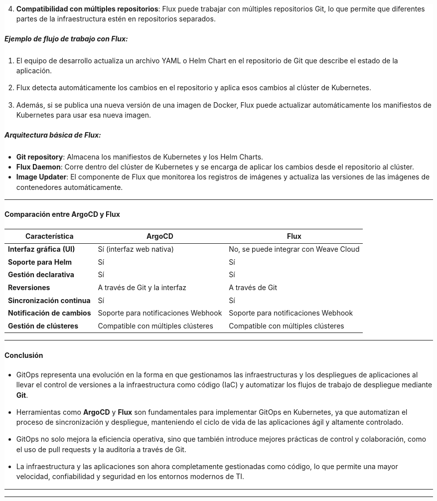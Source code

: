 4. **Compatibilidad con múltiples repositorios**: Flux puede trabajar con múltiples repositorios Git, lo que permite que diferentes partes de la infraestructura estén en repositorios separados.

##### **Ejemplo de flujo de trabajo con Flux**:

1. El equipo de desarrollo actualiza un archivo YAML o Helm Chart en el repositorio de Git que describe el estado de la aplicación.
   
2. Flux detecta automáticamente los cambios en el repositorio y aplica esos cambios al clúster de Kubernetes.
   
3. Además, si se publica una nueva versión de una imagen de Docker, Flux puede actualizar automáticamente los manifiestos de Kubernetes para usar esa nueva imagen.

##### **Arquitectura básica de Flux**:

- **Git repository**: Almacena los manifiestos de Kubernetes y los Helm Charts.
- **Flux Daemon**: Corre dentro del clúster de Kubernetes y se encarga de aplicar los cambios desde el repositorio al clúster.
- **Image Updater**: El componente de Flux que monitorea los registros de imágenes y actualiza las versiones de las imágenes de contenedores automáticamente.

---

#### **Comparación entre ArgoCD y Flux**

| Característica          | **ArgoCD**                                 | **Flux**                                  |
|-------------------------|--------------------------------------------|-------------------------------------------|
| **Interfaz gráfica (UI)**| Sí (interfaz web nativa)                   | No, se puede integrar con Weave Cloud     |
| **Soporte para Helm**    | Sí                                         | Sí                                        |
| **Gestión declarativa**  | Sí                                         | Sí                                        |
| **Reversiones**          | A través de Git y la interfaz              | A través de Git                           |
| **Sincronización continua** | Sí                                      | Sí                                        |
| **Notificación de cambios** | Soporte para notificaciones Webhook      | Soporte para notificaciones Webhook       |
| **Gestión de clústeres** | Compatible con múltiples clústeres         | Compatible con múltiples clústeres        |

---

#### **Conclusión**

- GitOps representa una evolución en la forma en que gestionamos las infraestructuras y los despliegues de aplicaciones al llevar el control de versiones a la infraestructura como código (IaC) y automatizar los flujos de trabajo de despliegue mediante **Git**. 
- Herramientas como **ArgoCD** y **Flux** son fundamentales para implementar GitOps en Kubernetes, ya que automatizan el proceso de sincronización y despliegue, manteniendo el ciclo de vida de las aplicaciones ágil y altamente controlado.

- GitOps no solo mejora la eficiencia operativa, sino que también introduce mejores prácticas de control y colaboración, como el uso de pull requests y la auditoría a través de Git. 
- La infraestructura y las aplicaciones son ahora completamente gestionadas como código, lo que permite una mayor velocidad, confiabilidad y seguridad en los entornos modernos de TI.
---
---
